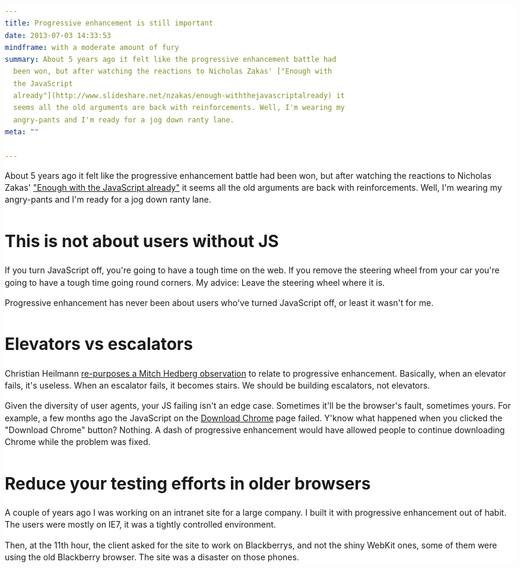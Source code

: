 ```yaml
---
title: Progressive enhancement is still important
date: 2013-07-03 14:33:53
mindframe: with a moderate amount of fury
summary: About 5 years ago it felt like the progressive enhancement battle had
  been won, but after watching the reactions to Nicholas Zakas' ["Enough with
  the JavaScript
  already"](http://www.slideshare.net/nzakas/enough-withthejavascriptalready) it
  seems all the old arguments are back with reinforcements. Well, I'm wearing my
  angry-pants and I'm ready for a jog down ranty lane.
meta: ""

---
```


About 5 years ago it felt like the progressive enhancement battle had been won, but after watching the reactions to Nicholas Zakas' ["Enough with the JavaScript already"](http://www.slideshare.net/nzakas/enough-withthejavascriptalready) it seems all the old arguments are back with reinforcements. Well, I'm wearing my angry-pants and I'm ready for a jog down ranty lane.

# This is not about users without JS

If you turn JavaScript off, you're going to have a tough time on the web. If you remove the steering wheel from your car you're going to have a tough time going round corners. My advice: Leave the steering wheel where it is.

Progressive enhancement has never been about users who've turned JavaScript off, or least it wasn't for me.

# Elevators vs escalators

Christian Heilmann [re-purposes a Mitch Hedberg observation](http://christianheilmann.com/2012/02/16/stumbling-on-the-escalator/) to relate to progressive enhancement. Basically, when an elevator fails, it's useless. When an escalator fails, it becomes stairs. We should be building escalators, not elevators.

Given the diversity of user agents, your JS failing isn't an edge case. Sometimes it'll be the browser's fault, sometimes yours. For example, a few months ago the JavaScript on the [Download Chrome](https://www.google.com/intl/en/chrome/browser/) page failed. Y'know what happened when you clicked the "Download Chrome" button? Nothing. A dash of progressive enhancement would have allowed people to continue downloading Chrome while the problem was fixed.

# Reduce your testing efforts in older browsers

A couple of years ago I was working on an intranet site for a large company. I built it with progressive enhancement out of habit. The users were mostly on IE7, it was a tightly controlled environment.

Then, at the 11th hour, the client asked for the site to work on Blackberrys, and not the shiny WebKit ones, some of them were using the old Blackberry browser. The site was a disaster on those phones.

